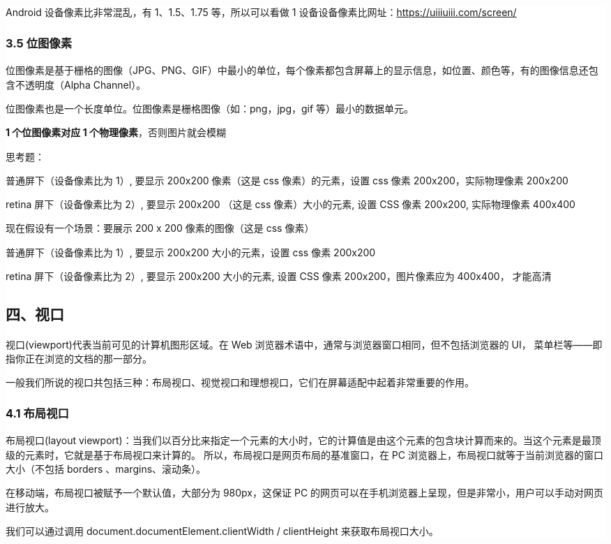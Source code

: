 Android 设备像素比非常混乱，有 1、1.5、1.75 等，所以可以看做 1
设备设备像素比网址：https://uiiiuiii.com/screen/

### 3.5 位图像素

位图像素是基于栅格的图像（JPG、PNG、GIF）中最小的单位，每个像素都包含屏幕上的显示信息，如位置、颜色等，有的图像信息还包含不透明度（Alpha Channel）。

位图像素也是一个长度单位。位图像素是栅格图像（如：png，jpg，gif 等）最小的数据单元。

**1 个位图像素对应 1 个物理像素**，否则图片就会模糊

思考题：

普通屏下（设备像素比为 1）, 要显示 200x200 像素（这是 css 像素）的元素，设置 css 像素 200x200，实际物理像素 200x200

retina 屏下（设备像素比为 2）, 要显示 200x200 （这是 css 像素）大小的元素, 设置 CSS 像素 200x200, 实际物理像素 400x400

现在假设有一个场景：要展示 200 x 200 像素的图像（这是 css 像素）

普通屏下（设备像素比为 1）, 要显示 200x200 大小的元素，设置 css 像素 200x200

retina 屏下（设备像素比为 2）, 要显示 200x200 大小的元素, 设置 CSS 像素 200x200，图片像素应为 400x400， 才能高清

## 四、视口

视口(viewport)代表当前可见的计算机图形区域。在 Web 浏览器术语中，通常与浏览器窗口相同，但不包括浏览器的 UI， 菜单栏等——即指你正在浏览的文档的那一部分。

一般我们所说的视口共包括三种：布局视口、视觉视口和理想视口，它们在屏幕适配中起着非常重要的作用。

### 4.1 布局视口

布局视口(layout viewport)：当我们以百分比来指定一个元素的大小时，它的计算值是由这个元素的包含块计算而来的。当这个元素是最顶级的元素时，它就是基于布局视口来计算的。
所以，布局视口是网页布局的基准窗口，在 PC 浏览器上，布局视口就等于当前浏览器的窗口大小（不包括 borders 、margins、滚动条）。

在移动端，布局视口被赋予一个默认值，大部分为 980px，这保证 PC 的网页可以在手机浏览器上呈现，但是非常小，用户可以手动对网页进行放大。

我们可以通过调用 document.documentElement.clientWidth / clientHeight 来获取布局视口大小。
